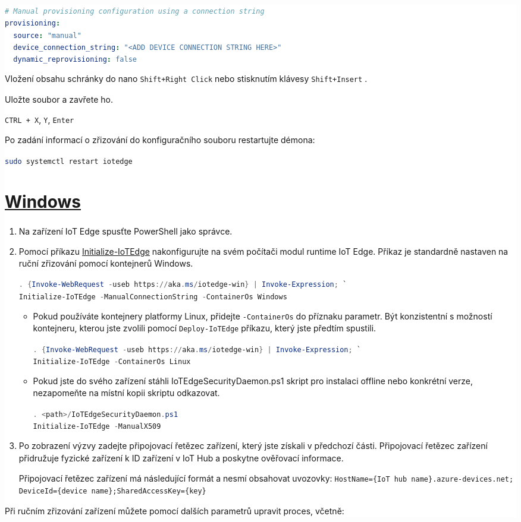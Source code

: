 ```yml
# Manual provisioning configuration using a connection string
provisioning:
  source: "manual"
  device_connection_string: "<ADD DEVICE CONNECTION STRING HERE>"
  dynamic_reprovisioning: false
```

Vložení obsahu schránky do nano `Shift+Right Click` nebo stisknutím klávesy `Shift+Insert` .

Uložte soubor a zavřete ho.

   `CTRL + X`, `Y`, `Enter`

Po zadání informací o zřizování do konfiguračního souboru restartujte démona:

```bash
sudo systemctl restart iotedge
```

# <a name="windows"></a>[Windows](#tab/windows)

1. Na zařízení IoT Edge spusťte PowerShell jako správce.

2. Pomocí příkazu [Initialize-IoTEdge](reference-windows-scripts.md#initialize-iotedge) nakonfigurujte na svém počítači modul runtime IoT Edge. Příkaz je standardně nastaven na ruční zřizování pomocí kontejnerů Windows.

   ```powershell
   . {Invoke-WebRequest -useb https://aka.ms/iotedge-win} | Invoke-Expression; `
   Initialize-IoTEdge -ManualConnectionString -ContainerOs Windows
   ```

   * Pokud používáte kontejnery platformy Linux, přidejte `-ContainerOs` do příznaku parametr. Být konzistentní s možností kontejneru, kterou jste zvolili pomocí `Deploy-IoTEdge` příkazu, který jste předtím spustili.

      ```powershell
      . {Invoke-WebRequest -useb https://aka.ms/iotedge-win} | Invoke-Expression; `
      Initialize-IoTEdge -ContainerOs Linux
      ```

   * Pokud jste do svého zařízení stáhli IoTEdgeSecurityDaemon.ps1 skript pro instalaci offline nebo konkrétní verze, nezapomeňte na místní kopii skriptu odkazovat.

      ```powershell
      . <path>/IoTEdgeSecurityDaemon.ps1
      Initialize-IoTEdge -ManualX509
      ```

3. Po zobrazení výzvy zadejte připojovací řetězec zařízení, který jste získali v předchozí části. Připojovací řetězec zařízení přidružuje fyzické zařízení k ID zařízení v IoT Hub a poskytne ověřovací informace.

   Připojovací řetězec zařízení má následující formát a nesmí obsahovat uvozovky: `HostName={IoT hub name}.azure-devices.net;DeviceId={device name};SharedAccessKey={key}`

Při ručním zřizování zařízení můžete pomocí dalších parametrů upravit proces, včetně:
